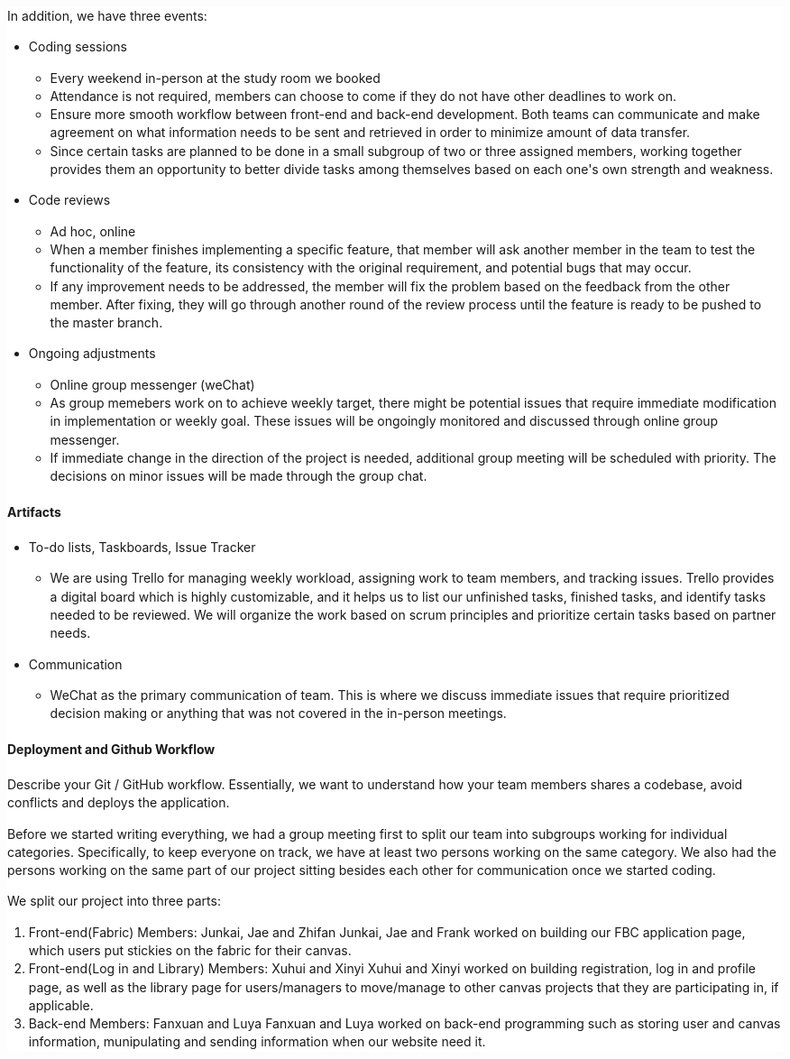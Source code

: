 In addition, we have three events:

* Coding sessions
  - Every weekend in-person at the study room we booked
  - Attendance is not required, members can choose to come if they do not have other deadlines to work on.
  - Ensure more smooth workflow between front-end and back-end development. Both teams can communicate and make agreement on what information needs to be sent and retrieved in order to minimize amount of data transfer.
  - Since certain tasks are planned to be done in a small subgroup of two or three assigned members, working together provides them an opportunity to better divide tasks among themselves based on each one's own strength and weakness. 

* Code reviews
  - Ad hoc, online
  - When a member finishes implementing a specific feature, that member will ask another member in the team to test the functionality of the feature, its consistency with the original requirement, and potential bugs that may occur.
  - If any improvement needs to be addressed, the member will fix the problem based on the feedback from the other member. After fixing, they will go through another round of the review process until the feature is ready to be pushed to the master branch.

* Ongoing adjustments
  - Online group messenger (weChat)
  - As group memebers work on to achieve weekly target, there might be potential issues that require immediate modification in implementation or weekly goal. These issues will be ongoingly monitored and discussed through online group messenger. 
  - If immediate change in the direction of the project is needed, additional group meeting will be scheduled with priority. The decisions on minor issues will be made through the group chat.

#### Artifacts


* To-do lists, Taskboards, Issue Tracker
  - We are using Trello for managing weekly workload, assigning work to team members, and tracking issues. Trello provides a digital board which is highly customizable, and it helps us to list our unfinished tasks, finished tasks, and identify tasks needed to be reviewed. We will organize the work based on scrum principles and prioritize certain tasks based on partner needs.

* Communication
  - WeChat as the primary communication of team. This is where we discuss immediate issues that require prioritized decision making or anything that was not covered in the in-person meetings.

#### Deployment and Github Workflow

Describe your Git / GitHub workflow. Essentially, we want to understand how your team members shares a codebase, avoid conflicts and deploys the application.


Before we started writing everything, we had a group meeting first to split our team into subgroups working for individual categories. Specifically, to keep everyone on track, we have at least two persons working on the same category. We also had the persons working on the same part of our project sitting besides each other for communication once we started coding.

We split our project into three parts:
1) Front-end(Fabric) Members: Junkai, Jae and Zhifan
Junkai, Jae and Frank worked on building our FBC application page, which users put stickies on the fabric for their canvas.
2) Front-end(Log in and Library) Members: Xuhui and Xinyi
Xuhui and Xinyi worked on building registration, log in and profile page, as well as the library page for users/managers to move/manage to other canvas projects that they are participating in, if applicable.
3) Back-end Members: Fanxuan and Luya
Fanxuan and Luya worked on back-end programming such as storing user and canvas information, munipulating and sending information when our website need it.

